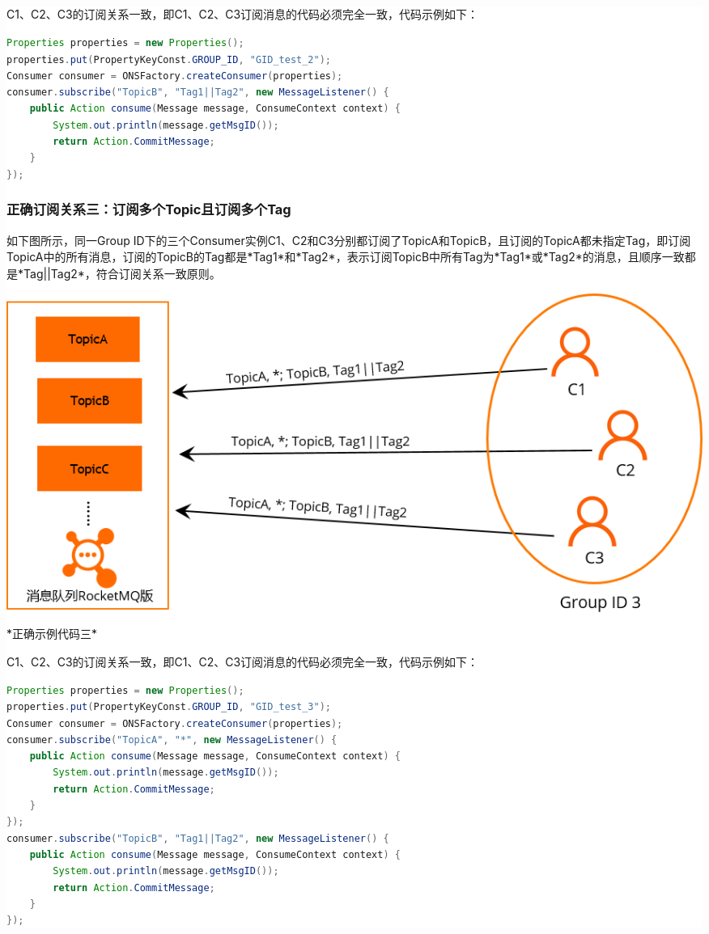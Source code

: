 
C1、C2、C3的订阅关系一致，即C1、C2、C3订阅消息的代码必须完全一致，代码示例如下：

``` java
Properties properties = new Properties();
properties.put(PropertyKeyConst.GROUP_ID, "GID_test_2");
Consumer consumer = ONSFactory.createConsumer(properties);
consumer.subscribe("TopicB", "Tag1||Tag2", new MessageListener() {
    public Action consume(Message message, ConsumeContext context) {
        System.out.println(message.getMsgID());
        return Action.CommitMessage;
    }
});                    
```

### 正确订阅关系三：订阅多个Topic且订阅多个Tag

如下图所示，同一Group ID下的三个Consumer实例C1、C2和C3分别都订阅了TopicA和TopicB，且订阅的TopicA都未指定Tag，即订阅TopicA中的所有消息，订阅的TopicB的Tag都是\*Tag1\*和\*Tag2\*，表示订阅TopicB中所有Tag为\*Tag1\*或\*Tag2\*的消息，且顺序一致都是\*Tag\|\|Tag2\*，符合订阅关系一致原则。

![](assets/p301465.png)\*正确示例代码三\*

C1、C2、C3的订阅关系一致，即C1、C2、C3订阅消息的代码必须完全一致，代码示例如下：

``` java
Properties properties = new Properties();
properties.put(PropertyKeyConst.GROUP_ID, "GID_test_3");
Consumer consumer = ONSFactory.createConsumer(properties);
consumer.subscribe("TopicA", "*", new MessageListener() {
    public Action consume(Message message, ConsumeContext context) {
        System.out.println(message.getMsgID());
        return Action.CommitMessage;
    }
});     
consumer.subscribe("TopicB", "Tag1||Tag2", new MessageListener() {
    public Action consume(Message message, ConsumeContext context) {
        System.out.println(message.getMsgID());
        return Action.CommitMessage;
    }
});                   
```
